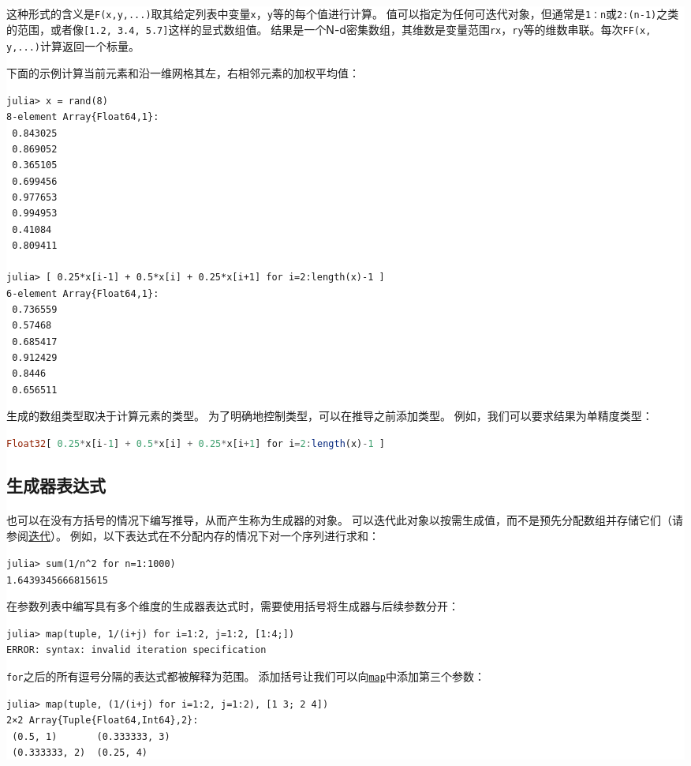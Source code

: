 这种形式的含义是`F(x,y,...)`取其给定列表中变量`x`，`y`等的每个值进行计算。 值可以指定为任何可迭代对象，但通常是`1：n`或`2:(n-1)`之类的范围，或者像`[1.2, 3.4, 5.7]`这样的显式数组值。 结果是一个N-d密集数组，其维数是变量范围`rx`，`ry`等的维数串联。每次`FF(x,y,...)`计算返回一个标量。

下面的示例计算当前元素和沿一维网格其左，右相邻元素的加权平均值：

```julia-repl
julia> x = rand(8)
8-element Array{Float64,1}:
 0.843025
 0.869052
 0.365105
 0.699456
 0.977653
 0.994953
 0.41084
 0.809411

julia> [ 0.25*x[i-1] + 0.5*x[i] + 0.25*x[i+1] for i=2:length(x)-1 ]
6-element Array{Float64,1}:
 0.736559
 0.57468
 0.685417
 0.912429
 0.8446
 0.656511
```

生成的数组类型取决于计算元素的类型。 为了明确地控制类型，可以在推导之前添加类型。 例如，我们可以要求结果为单精度类型：

```julia
Float32[ 0.25*x[i-1] + 0.5*x[i] + 0.25*x[i+1] for i=2:length(x)-1 ]
```

## 生成器表达式

也可以在没有方括号的情况下编写推导，从而产生称为生成器的对象。 可以迭代此对象以按需生成值，而不是预先分配数组并存储它们（请参阅[迭代](@ref)）。 例如，以下表达式在不分配内存的情况下对一个序列进行求和：

```jldoctest
julia> sum(1/n^2 for n=1:1000)
1.6439345666815615
```

在参数列表中编写具有多个维度的生成器表达式时，需要使用括号将生成器与后续参数分开：

```julia-repl
julia> map(tuple, 1/(i+j) for i=1:2, j=1:2, [1:4;])
ERROR: syntax: invalid iteration specification
```

`for`之后的所有逗号分隔的表达式都被解释为范围。 添加括号让我们可以向[`map`](@ref)中添加第三个参数：

```jldoctest
julia> map(tuple, (1/(i+j) for i=1:2, j=1:2), [1 3; 2 4])
2×2 Array{Tuple{Float64,Int64},2}:
 (0.5, 1)       (0.333333, 3)
 (0.333333, 2)  (0.25, 4)
```


[^1]: *iid*，独立同分布